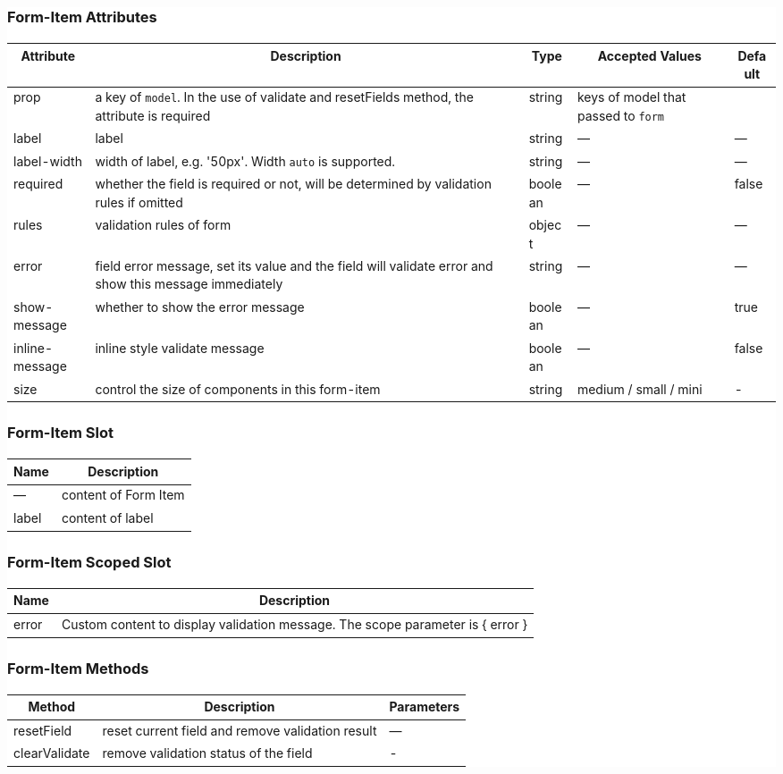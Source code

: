 ### Form-Item Attributes

| Attribute      | Description          | Type      | Accepted Values       | Default  |
| ---- | ----| ---- | ---- | ---- |
| prop | a key of `model`. In the use of validate and resetFields method, the attribute is required | string | keys of model that passed to `form` |
| label | label | string | — | — |
| label-width | width of label, e.g. '50px'. Width `auto` is supported. | string | — | — |
| required | whether the field is required or not, will be determined by validation rules if omitted | boolean |  — | false |
| rules | validation rules of form | object | — | — |
| error | field error message, set its value and the field will validate error and show this message immediately | string | — | — |
| show-message  | whether to show the error message | boolean | — | true |
| inline-message  | inline style validate message | boolean | — | false |
| size  | control the size of components in this form-item | string | medium / small / mini | - |

### Form-Item Slot
| Name | Description |
|------|--------|
| — | content of Form Item |
| label | content of label |

### Form-Item Scoped Slot
|      Name     | Description |
|---------------|-------------|
|      error    | Custom content to display validation message. The scope parameter is { error } |

### Form-Item Methods

| Method | Description | Parameters |
| ---- | ---- | ---- |
| resetField | reset current field and remove validation result | — |
| clearValidate | remove validation status of the field | - |
